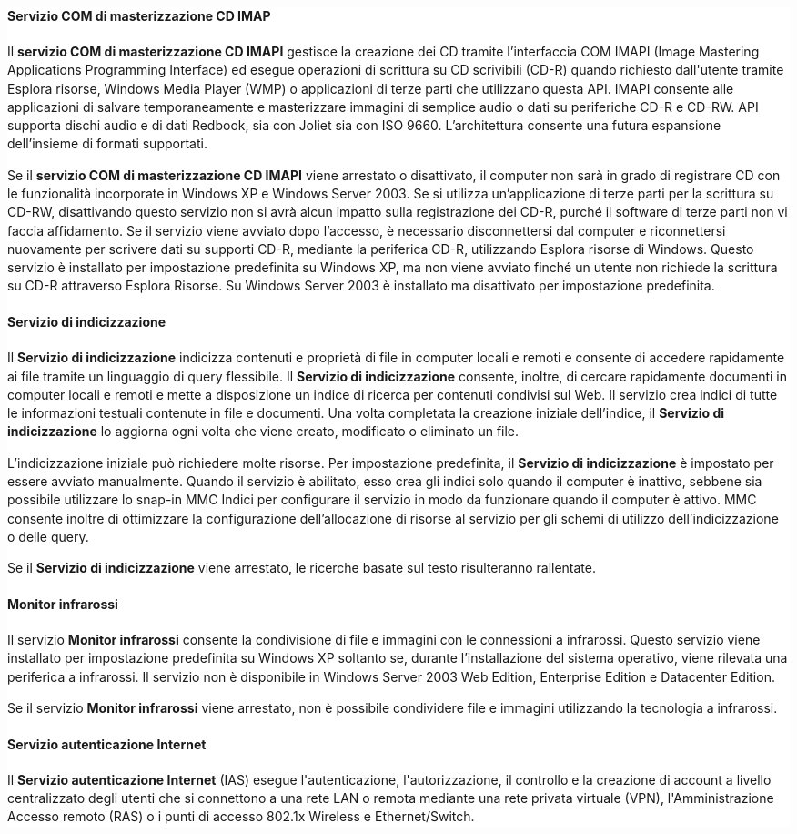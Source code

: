 #### Servizio COM di masterizzazione CD IMAP

Il **servizio COM di masterizzazione CD IMAPI** gestisce la creazione dei CD tramite l’interfaccia COM IMAPI (Image Mastering Applications Programming Interface) ed esegue operazioni di scrittura su CD scrivibili (CD-R) quando richiesto dall'utente tramite Esplora risorse, Windows Media Player (WMP) o applicazioni di terze parti che utilizzano questa API. IMAPI consente alle applicazioni di salvare temporaneamente e masterizzare immagini di semplice audio o dati su periferiche CD-R e CD-RW. API supporta dischi audio e di dati Redbook, sia con Joliet sia con ISO 9660. L’architettura consente una futura espansione dell’insieme di formati supportati.

Se il **servizio COM di masterizzazione CD IMAPI** viene arrestato o disattivato, il computer non sarà in grado di registrare CD con le funzionalità incorporate in Windows XP e Windows Server 2003. Se si utilizza un’applicazione di terze parti per la scrittura su CD-RW, disattivando questo servizio non si avrà alcun impatto sulla registrazione dei CD-R, purché il software di terze parti non vi faccia affidamento. Se il servizio viene avviato dopo l’accesso, è necessario disconnettersi dal computer e riconnettersi nuovamente per scrivere dati su supporti CD-R, mediante la periferica CD-R, utilizzando Esplora risorse di Windows. Questo servizio è installato per impostazione predefinita su Windows XP, ma non viene avviato finché un utente non richiede la scrittura su CD-R attraverso Esplora Risorse. Su Windows Server 2003 è installato ma disattivato per impostazione predefinita.

#### Servizio di indicizzazione

Il **Servizio di indicizzazione** indicizza contenuti e proprietà di file in computer locali e remoti e consente di accedere rapidamente ai file tramite un linguaggio di query flessibile. Il **Servizio di indicizzazione** consente, inoltre, di cercare rapidamente documenti in computer locali e remoti e mette a disposizione un indice di ricerca per contenuti condivisi sul Web. Il servizio crea indici di tutte le informazioni testuali contenute in file e documenti. Una volta completata la creazione iniziale dell’indice, il **Servizio di indicizzazione** lo aggiorna ogni volta che viene creato, modificato o eliminato un file.

L’indicizzazione iniziale può richiedere molte risorse. Per impostazione predefinita, il **Servizio di indicizzazione** è impostato per essere avviato manualmente. Quando il servizio è abilitato, esso crea gli indici solo quando il computer è inattivo, sebbene sia possibile utilizzare lo snap-in MMC Indici per configurare il servizio in modo da funzionare quando il computer è attivo. MMC consente inoltre di ottimizzare la configurazione dell’allocazione di risorse al servizio per gli schemi di utilizzo dell’indicizzazione o delle query.

Se il **Servizio di indicizzazione** viene arrestato, le ricerche basate sul testo risulteranno rallentate.

#### Monitor infrarossi

Il servizio **Monitor infrarossi** consente la condivisione di file e immagini con le connessioni a infrarossi. Questo servizio viene installato per impostazione predefinita su Windows XP soltanto se, durante l’installazione del sistema operativo, viene rilevata una periferica a infrarossi. Il servizio non è disponibile in Windows Server 2003 Web Edition, Enterprise Edition e Datacenter Edition.

Se il servizio **Monitor infrarossi** viene arrestato, non è possibile condividere file e immagini utilizzando la tecnologia a infrarossi.

#### Servizio autenticazione Internet

Il **Servizio autenticazione Internet** (IAS) esegue l'autenticazione, l'autorizzazione, il controllo e la creazione di account a livello centralizzato degli utenti che si connettono a una rete LAN o remota mediante una rete privata virtuale (VPN), l'Amministrazione Accesso remoto (RAS) o i punti di accesso 802.1x Wireless e Ethernet/Switch.
